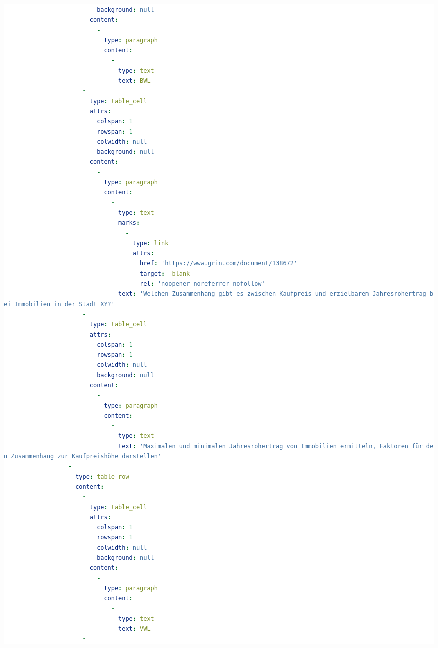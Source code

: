 ```yaml
                          background: null
                        content:
                          -
                            type: paragraph
                            content:
                              -
                                type: text
                                text: BWL
                      -
                        type: table_cell
                        attrs:
                          colspan: 1
                          rowspan: 1
                          colwidth: null
                          background: null
                        content:
                          -
                            type: paragraph
                            content:
                              -
                                type: text
                                marks:
                                  -
                                    type: link
                                    attrs:
                                      href: 'https://www.grin.com/document/138672'
                                      target: _blank
                                      rel: 'noopener noreferrer nofollow'
                                text: 'Welchen Zusammenhang gibt es zwischen Kaufpreis und erzielbarem Jahresrohertrag bei Immobilien in der Stadt XY?'
                      -
                        type: table_cell
                        attrs:
                          colspan: 1
                          rowspan: 1
                          colwidth: null
                          background: null
                        content:
                          -
                            type: paragraph
                            content:
                              -
                                type: text
                                text: 'Maximalen und minimalen Jahresrohertrag von Immobilien ermitteln, Faktoren für den Zusammenhang zur Kaufpreishöhe darstellen'
                  -
                    type: table_row
                    content:
                      -
                        type: table_cell
                        attrs:
                          colspan: 1
                          rowspan: 1
                          colwidth: null
                          background: null
                        content:
                          -
                            type: paragraph
                            content:
                              -
                                type: text
                                text: VWL
                      -
```